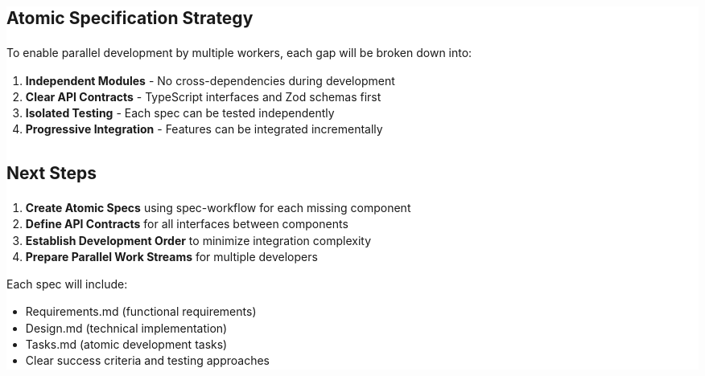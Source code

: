 ## Atomic Specification Strategy

To enable parallel development by multiple workers, each gap will be broken down into:

1. **Independent Modules** - No cross-dependencies during development
2. **Clear API Contracts** - TypeScript interfaces and Zod schemas first
3. **Isolated Testing** - Each spec can be tested independently
4. **Progressive Integration** - Features can be integrated incrementally

## Next Steps

1. **Create Atomic Specs** using spec-workflow for each missing component
2. **Define API Contracts** for all interfaces between components
3. **Establish Development Order** to minimize integration complexity
4. **Prepare Parallel Work Streams** for multiple developers

Each spec will include:
- Requirements.md (functional requirements)
- Design.md (technical implementation)
- Tasks.md (atomic development tasks)
- Clear success criteria and testing approaches